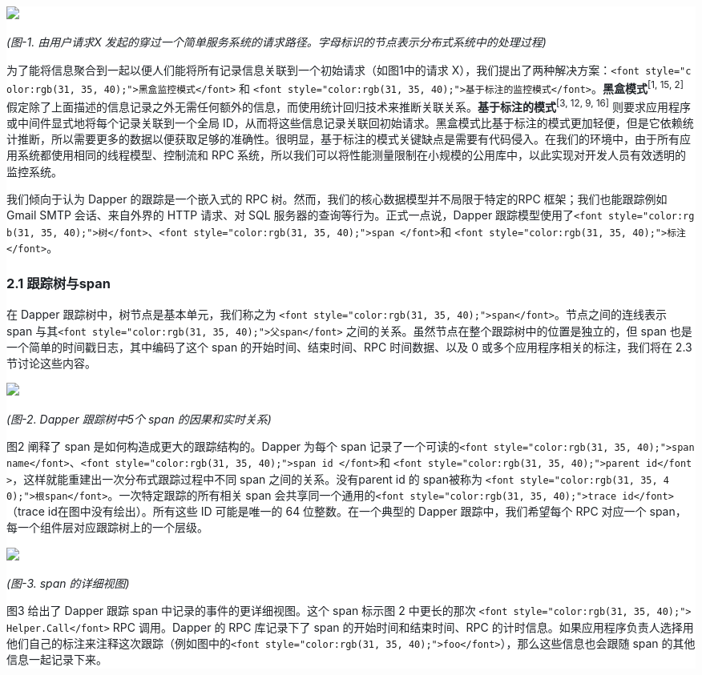 ![](https://gitee.com/xyhaooo/picrepo/raw/master/assets/articleSource/2024-12-09-Dapper/img.png)

_<font style="color:rgb(31, 35, 40);">(图-1. 由用户请求X 发起的穿过一个简单服务系统的请求路径。字母标识的节点表示分布式系统中的处理过程)</font>_

<font style="color:rgb(31, 35, 40);">为了能将信息聚合到一起以便人们能将所有记录信息关联到一个初始请求（如图1中的请求 X），我们提出了两种解决方案：</font>`<font style="color:rgb(31, 35, 40);">黑盒监控模式</font>`<font style="color:rgb(31, 35, 40);"> </font><font style="color:rgb(31, 35, 40);">和</font><font style="color:rgb(31, 35, 40);"> </font>`<font style="color:rgb(31, 35, 40);">基于标注的监控模式</font>`<font style="color:rgb(31, 35, 40);">。</font>**<font style="color:rgb(31, 35, 40);">黑盒模式</font>**<sup><font style="color:rgb(31, 35, 40);">[1, 15, 2]</font></sup><sup><font style="color:rgb(31, 35, 40);"> </font></sup><font style="color:rgb(31, 35, 40);">假定除了上面描述的信息记录之外无需任何额外的信息，而使用统计回归技术来推断关联关系。</font>**<font style="color:rgb(31, 35, 40);">基于标注的模式</font>**<sup><font style="color:rgb(31, 35, 40);">[3, 12, 9, 16]</font></sup><font style="color:rgb(31, 35, 40);"> </font><font style="color:rgb(31, 35, 40);">则要求应用程序或中间件显式地将每个记录关联到一个全局 ID，从而将这些信息记录关联回初始请求。黑盒模式比基于标注的模式更加轻便，但是它依赖统计推断，所以需要更多的数据以便获取足够的准确性。很明显，基于标注的模式关键缺点是需要有代码侵入。在我们的环境中，由于所有应用系统都使用相同的线程模型、控制流和 RPC 系统，所以我们可以将性能测量限制在小规模的公用库中，以此实现对开发人员有效透明的监控系统。</font>

<font style="color:rgb(31, 35, 40);">我们倾向于认为 Dapper 的跟踪是一个嵌入式的 RPC 树。然而，我们的核心数据模型并不局限于特定的RPC 框架；我们也能跟踪例如 Gmail SMTP 会话、来自外界的 HTTP 请求、对 SQL 服务器的查询等行为。正式一点说，Dapper 跟踪模型使用了</font>`<font style="color:rgb(31, 35, 40);">树</font>`<font style="color:rgb(31, 35, 40);">、</font>`<font style="color:rgb(31, 35, 40);">span </font>`<font style="color:rgb(31, 35, 40);">和</font><font style="color:rgb(31, 35, 40);"> </font>`<font style="color:rgb(31, 35, 40);">标注</font>`<font style="color:rgb(31, 35, 40);">。</font>

### <font style="color:rgb(31, 35, 40);">2.1 跟踪树与span</font>
<font style="color:rgb(31, 35, 40);">在 Dapper 跟踪树中，树节点是基本单元，我们称之为</font><font style="color:rgb(31, 35, 40);"> </font>`<font style="color:rgb(31, 35, 40);">span</font>`<font style="color:rgb(31, 35, 40);">。节点之间的连线表示 span 与其</font>`<font style="color:rgb(31, 35, 40);">父span</font>`<font style="color:rgb(31, 35, 40);"> </font><font style="color:rgb(31, 35, 40);">之间的关系。虽然节点在整个跟踪树中的位置是独立的，但 span 也是一个简单的时间戳日志，其中编码了这个 span 的开始时间、结束时间、RPC 时间数据、以及 0 或多个应用程序相关的标注，我们将在 2.3 节讨论这些内容。</font>

![](https://gitee.com/xyhaooo/picrepo/raw/master/assets/articleSource/2024-12-09-Dapper/img_1.png)

_<font style="color:rgb(31, 35, 40);">(图-2. Dapper 跟踪树中5个 span 的因果和实时关系)</font>_

<font style="color:rgb(31, 35, 40);">图2 阐释了 span 是如何构造成更大的跟踪结构的。Dapper 为每个 span 记录了一个可读的</font>`<font style="color:rgb(31, 35, 40);">span name</font>`<font style="color:rgb(31, 35, 40);">、</font>`<font style="color:rgb(31, 35, 40);">span id </font>`<font style="color:rgb(31, 35, 40);">和</font><font style="color:rgb(31, 35, 40);"> </font>`<font style="color:rgb(31, 35, 40);">parent id</font>`<font style="color:rgb(31, 35, 40);">，这样就能重建出一次分布式跟踪过程中不同 span 之间的关系。没有parent id 的 span被称为</font><font style="color:rgb(31, 35, 40);"> </font>`<font style="color:rgb(31, 35, 40);">根span</font>`<font style="color:rgb(31, 35, 40);">。一次特定跟踪的所有相关 span 会共享同一个通用的</font>`<font style="color:rgb(31, 35, 40);">trace id</font>`<font style="color:rgb(31, 35, 40);"> </font><font style="color:rgb(31, 35, 40);">（trace id在图中没有绘出）。所有这些 ID 可能是唯一的 64 位整数。在一个典型的 Dapper 跟踪中，我们希望每个 RPC 对应一个 span，每一个组件层对应跟踪树上的一个层级。</font>

![](https://gitee.com/xyhaooo/picrepo/raw/master/assets/articleSource/2024-12-09-Dapper/img_2.png)

_<font style="color:rgb(31, 35, 40);">(图-3. span 的详细视图)</font>_

<font style="color:rgb(31, 35, 40);">图3 给出了 Dapper 跟踪 span 中记录的事件的更详细视图。这个 span 标示图 2 中更长的那次</font><font style="color:rgb(31, 35, 40);"> </font>`<font style="color:rgb(31, 35, 40);">Helper.Call</font>`<font style="color:rgb(31, 35, 40);"> </font><font style="color:rgb(31, 35, 40);">RPC 调用。Dapper 的 RPC 库记录下了 span 的开始时间和结束时间、RPC 的计时信息。如果应用程序负责人选择用他们自己的标注来注释这次跟踪（例如图中的</font>`<font style="color:rgb(31, 35, 40);">foo</font>`<font style="color:rgb(31, 35, 40);">），那么这些信息也会跟随 span 的其他信息一起记录下来。</font>
